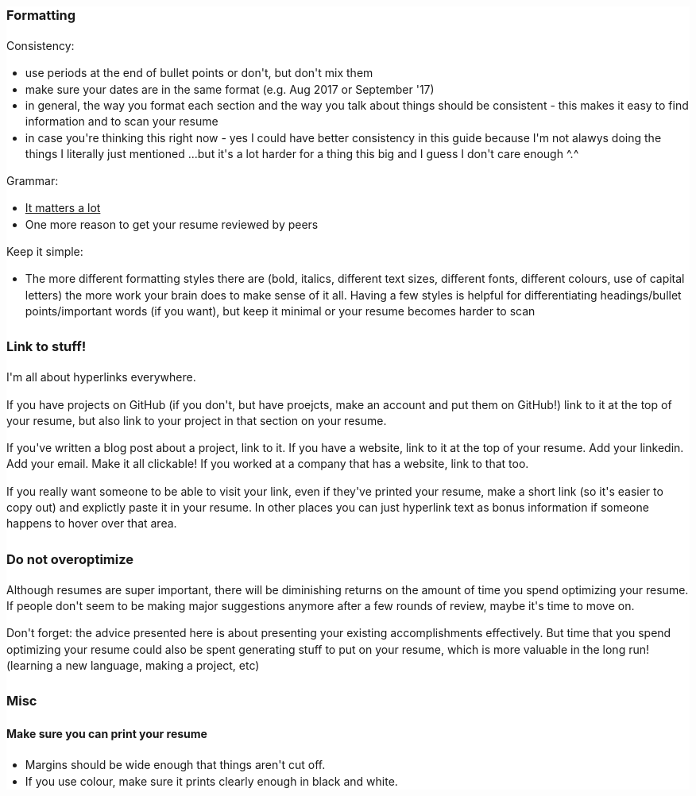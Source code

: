 ### Formatting

Consistency:

- use periods at the end of bullet points or don't, but don't mix them
- make sure your dates are in the same format (e.g. Aug 2017 or September '17)
- in general, the way you format each section and the way you talk about things should be consistent - this makes it easy to find information and to scan your resume
- in case you're thinking this right now - yes I could have better consistency in this guide because I'm not alawys doing the things I literally just mentioned ...but it's a lot harder for a thing this big and I guess I don't care enough ^.^

Grammar:
- [It matters a lot](http://blog.alinelerner.com/lessons-from-a-years-worth-of-hiring-data/)
- One more reason to get your resume reviewed by peers

Keep it simple:

- The more different formatting styles there are (bold, italics, different text sizes, different fonts, different colours, use of capital letters) the more work your brain does to make sense of it all. Having a few styles is helpful for differentiating headings/bullet points/important words (if you want), but keep it minimal or your resume becomes harder to scan


### Link to stuff!

I'm all about hyperlinks everywhere.

If you have projects on GitHub (if you don't, but have proejcts, make an account and put them on GitHub!) link to it at the top of your resume, but also link to your project in that section on your resume.

If you've written a blog post about a project, link to it. If you have a website, link to it at the top of your resume. Add your linkedin. Add your email. Make it all clickable! If you worked at a company that has a website, link to that too.

If you really want someone to be able to visit your link, even if they've printed your resume, make a short link (so it's easier to copy out) and explictly paste it in your resume. In other places you can just hyperlink text as bonus information if someone happens to hover over that area.


### Do not overoptimize

Although resumes are super important, there will be diminishing returns on the amount of time you spend optimizing your resume. If people don't seem to be making major suggestions anymore after a few rounds of review, maybe it's time to move on.

Don't forget: the advice presented here is about presenting your existing accomplishments effectively. But time that you spend optimizing your resume could also be spent generating stuff to put on your resume, which is more valuable in the long run! (learning a new language, making a project, etc)

### Misc

#### Make sure you can print your resume

- Margins should be wide enough that things aren't cut off.
- If you use colour, make sure it prints clearly enough in black and white.
